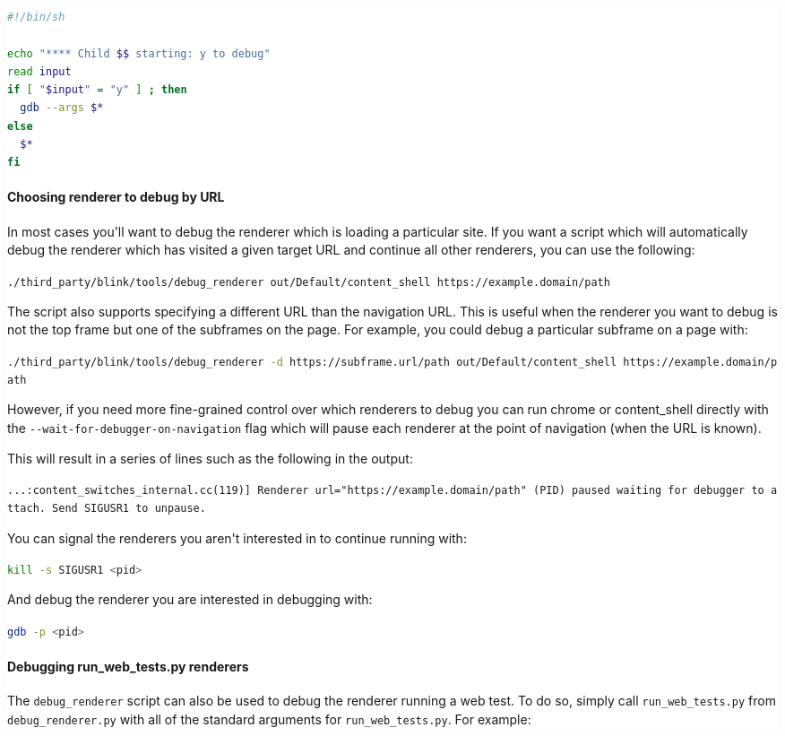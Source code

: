 ```sh
#!/bin/sh

echo "**** Child $$ starting: y to debug"
read input
if [ "$input" = "y" ] ; then
  gdb --args $*
else
  $*
fi
```

#### Choosing renderer to debug by URL

In most cases you'll want to debug the renderer which is loading a particular
site. If you want a script which will automatically debug the renderer which has
visited a given target URL and continue all other renderers, you can use the
following:

```sh
./third_party/blink/tools/debug_renderer out/Default/content_shell https://example.domain/path
```

The script also supports specifying a different URL than the navigation URL.
This is useful when the renderer you want to debug is not the top frame but one
of the subframes on the page. For example, you could debug a particular subframe
on a page with:

```sh
./third_party/blink/tools/debug_renderer -d https://subframe.url/path out/Default/content_shell https://example.domain/path
```

However, if you need more fine-grained control over which renderers to debug
you can run chrome or content_shell directly with the
`--wait-for-debugger-on-navigation` flag which will pause each renderer at the
point of navigation (when the URL is known).

This will result in a series of lines such as the following in the output:
```
...:content_switches_internal.cc(119)] Renderer url="https://example.domain/path" (PID) paused waiting for debugger to attach. Send SIGUSR1 to unpause.
```

You can signal the renderers you aren't interested in to continue running with:
```sh
kill -s SIGUSR1 <pid>
```

And debug the renderer you are interested in debugging with:
```sh
gdb -p <pid>
```

#### Debugging run_web_tests.py renderers

The `debug_renderer` script can also be used to debug the renderer running
a web test. To do so, simply call `run_web_tests.py` from `debug_renderer.py`
with all of the standard arguments for `run_web_tests.py`. For example:
